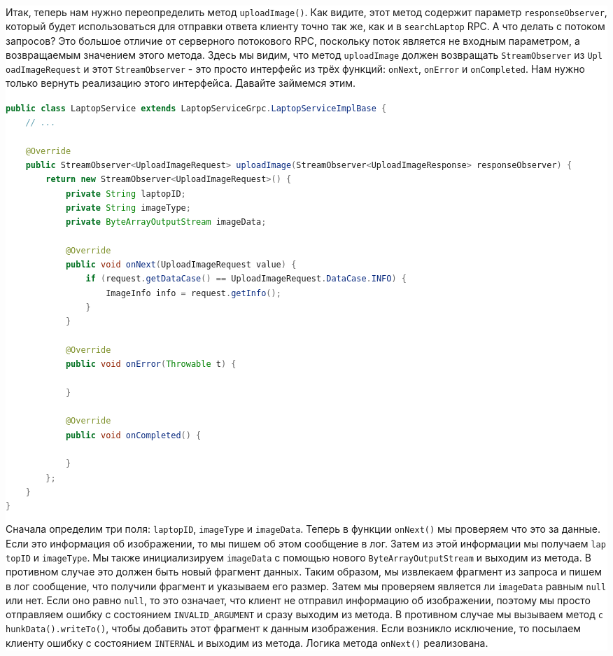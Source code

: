 Итак, теперь нам нужно переопределить метод `uploadImage()`. Как видите, этот
метод содержит параметр `responseObserver`, который будет использоваться для
отправки ответа клиенту точно так же, как и в `searchLaptop` RPC. А что делать
с потоком запросов? Это большое отличие от серверного потокового RPC, поскольку
поток является не входным параметром, а возвращаемым значением этого метода.
Здесь мы видим, что метод `uploadImage` должен возвращать `StreamObserver` из
`UploadImageRequest` и этот `StreamObserver` - это просто интерфейс из трёх 
функций: `onNext`, `onError` и `onCompleted`. Нам нужно только вернуть 
реализацию этого интерфейса. Давайте займемся этим.

```java
public class LaptopService extends LaptopServiceGrpc.LaptopServiceImplBase {
    // ...

    @Override
    public StreamObserver<UploadImageRequest> uploadImage(StreamObserver<UploadImageResponse> responseObserver) {
        return new StreamObserver<UploadImageRequest>() {
            private String laptopID;
            private String imageType;
            private ByteArrayOutputStream imageData;

            @Override
            public void onNext(UploadImageRequest value) {
                if (request.getDataCase() == UploadImageRequest.DataCase.INFO) {
                    ImageInfo info = request.getInfo();
                }
            }

            @Override
            public void onError(Throwable t) {

            }

            @Override
            public void onCompleted() {

            }
        };
    }
}
```

Сначала определим три поля: `laptopID`, `imageType` и `imageData`. Теперь в
функции `onNext()` мы проверяем что это за данные. Если это информация об
изображении, то мы пишем об этом сообщение в лог. Затем из этой информации мы 
получаем `laptopID` и `imageType`. Мы также инициализируем `imageData` с 
помощью нового `ByteArrayOutputStream` и выходим из метода. В противном случае
это должен быть новый фрагмент данных. Таким образом, мы извлекаем фрагмент из
запроса и пишем в лог сообщение, что получили фрагмент и указываем его размер. 
Затем мы проверяем является ли `imageData` равным `null` или нет. Если оно 
равно `null`, то это означает, что клиент не отправил информацию об 
изображении, поэтому мы просто отправляем ошибку с состоянием 
`INVALID_ARGUMENT` и сразу выходим из метода. В противном случае мы вызываем
метод `chunkData().writeTo()`, чтобы добавить этот фрагмент к данным 
изображения. Если возникло исключение, то посылаем клиенту ошибку с 
состоянием `INTERNAL` и выходим из метода. Логика метода `onNext()` 
реализована.
